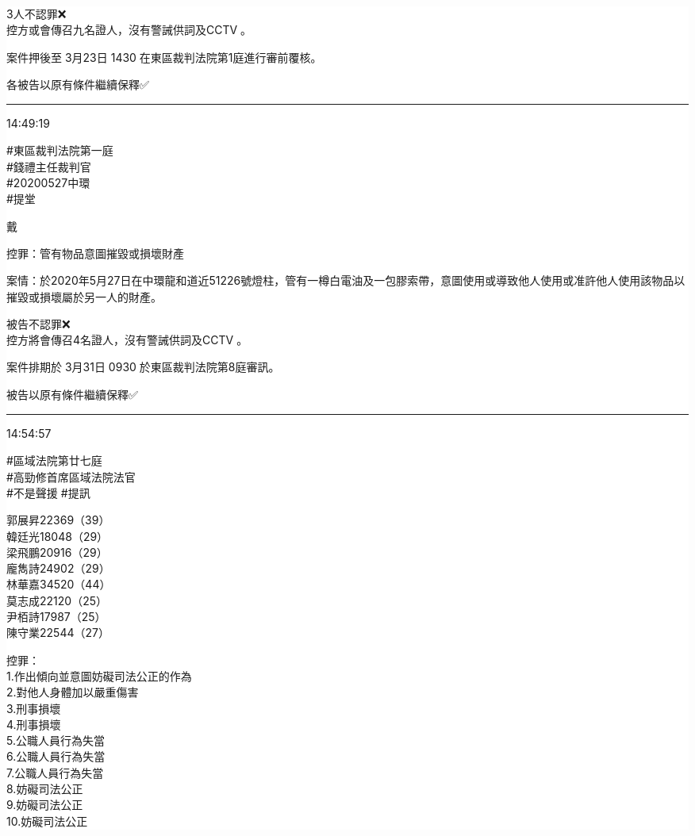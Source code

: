 3人不認罪❌  
控方或會傳召九名證人，沒有警誡供詞及CCTV 。  
  
案件押後至 3月23日 1430 在東區裁判法院第1庭進行審前覆核。  
  
各被告以原有條件繼續保釋✅

---
      
14:49:19



\#東區裁判法院第一庭  
\#錢禮主任裁判官  
\#20200527中環  
\#提堂  
  
戴  
  
控罪：管有物品意圖摧毀或損壞財產  
  
案情：於2020年5月27日在中環龍和道近51226號燈柱，管有一樽白電油及一包膠索帶，意圖使用或導致他人使用或准許他人使用該物品以摧毀或損壞屬於另一人的財產。  
  
被告不認罪❌  
控方將會傳召4名證人，沒有警誡供詞及CCTV 。  
  
案件排期於 3月31日 0930 於東區裁判法院第8庭審訊。  
  
被告以原有條件繼續保釋✅

---
      
14:54:57



\#區域法院第廿七庭  
\#高勁修首席區域法院法官  
\#不是聲援 \#提訊  
  
郭展昇22369（39）  
韓廷光18048（29）  
梁飛鵬20916（29）  
龐雋詩24902（29）  
林華嘉34520（44）  
莫志成22120（25）  
尹栢詩17987（25）  
陳守業22544（27）  
  
控罪：  
1.作出傾向並意圖妨礙司法公正的作為  
2.對他人身體加以嚴重傷害  
3.刑事損壞  
4.刑事損壞  
5.公職人員行為失當  
6.公職人員行為失當  
7.公職人員行為失當  
8.妨礙司法公正  
9.妨礙司法公正  
10.妨礙司法公正  
  